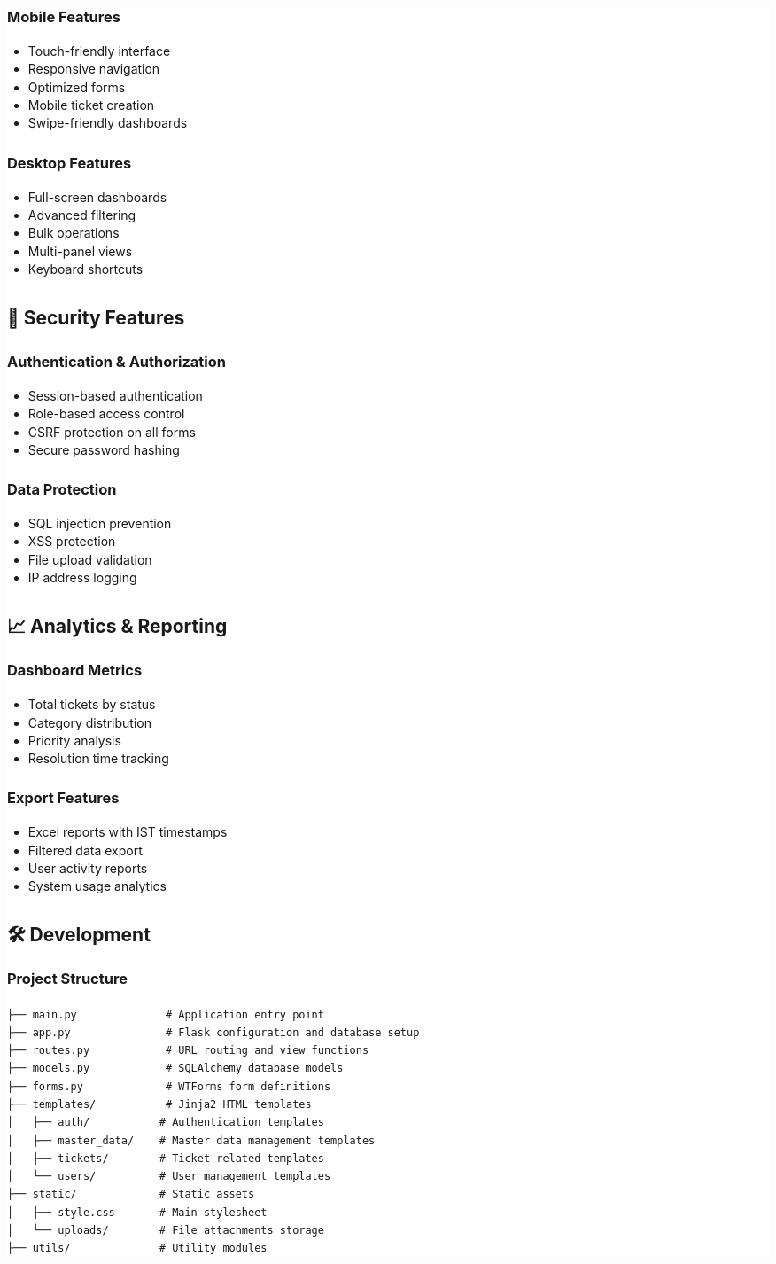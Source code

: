 ### **Mobile Features**
- Touch-friendly interface
- Responsive navigation
- Optimized forms
- Mobile ticket creation
- Swipe-friendly dashboards

### **Desktop Features**
- Full-screen dashboards
- Advanced filtering
- Bulk operations
- Multi-panel views
- Keyboard shortcuts

## 🔐 Security Features

### **Authentication & Authorization**
- Session-based authentication
- Role-based access control
- CSRF protection on all forms
- Secure password hashing

### **Data Protection**
- SQL injection prevention
- XSS protection
- File upload validation
- IP address logging

## 📈 Analytics & Reporting

### **Dashboard Metrics**
- Total tickets by status
- Category distribution
- Priority analysis
- Resolution time tracking

### **Export Features**
- Excel reports with IST timestamps
- Filtered data export
- User activity reports
- System usage analytics

## 🛠️ Development

### **Project Structure**
```
├── main.py              # Application entry point
├── app.py               # Flask configuration and database setup
├── routes.py            # URL routing and view functions
├── models.py            # SQLAlchemy database models
├── forms.py             # WTForms form definitions
├── templates/           # Jinja2 HTML templates
│   ├── auth/           # Authentication templates
│   ├── master_data/    # Master data management templates
│   ├── tickets/        # Ticket-related templates
│   └── users/          # User management templates
├── static/             # Static assets
│   ├── style.css       # Main stylesheet
│   └── uploads/        # File attachments storage
├── utils/              # Utility modules
```